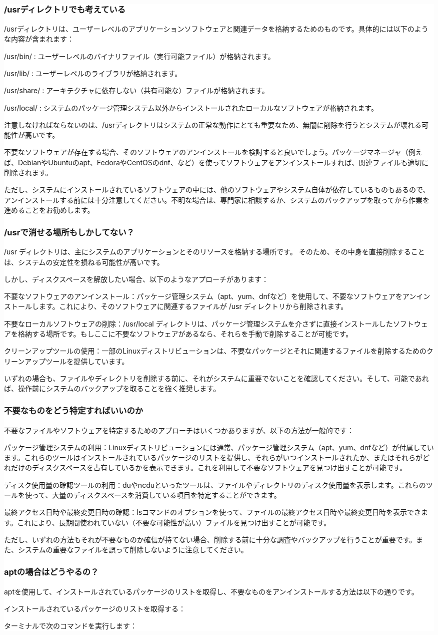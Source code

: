 ### /usrディレクトリでも考えている

/usrディレクトリは、ユーザーレベルのアプリケーションソフトウェアと関連データを格納するためのものです。具体的には以下のような内容が含まれます：

/usr/bin/ : ユーザーレベルのバイナリファイル（実行可能ファイル）が格納されます。

/usr/lib/ : ユーザーレベルのライブラリが格納されます。

/usr/share/ : アーキテクチャに依存しない（共有可能な）ファイルが格納されます。

/usr/local/ : システムのパッケージ管理システム以外からインストールされたローカルなソフトウェアが格納されます。

注意しなければならないのは、/usrディレクトリはシステムの正常な動作にとても重要なため、無闇に削除を行うとシステムが壊れる可能性が高いです。

不要なソフトウェアが存在する場合、そのソフトウェアのアンインストールを検討すると良いでしょう。パッケージマネージャ（例えば、DebianやUbuntuのapt、FedoraやCentOSのdnf、など）を使ってソフトウェアをアンインストールすれば、関連ファイルも適切に削除されます。

ただし、システムにインストールされているソフトウェアの中には、他のソフトウェアやシステム自体が依存しているものもあるので、アンインストールする前には十分注意してください。不明な場合は、専門家に相談するか、システムのバックアップを取ってから作業を進めることをお勧めします。

### /usrで消せる場所もしかしてない？

/usr ディレクトリは、主にシステムのアプリケーションとそのリソースを格納する場所です。
そのため、その中身を直接削除することは、システムの安定性を損ねる可能性が高いです。

しかし、ディスクスペースを解放したい場合、以下のようなアプローチがあります：

不要なソフトウェアのアンインストール：パッケージ管理システム（apt、yum、dnfなど）を使用して、不要なソフトウェアをアンインストールします。これにより、そのソフトウェアに関連するファイルが /usr ディレクトリから削除されます。

不要なローカルソフトウェアの削除：/usr/local ディレクトリは、パッケージ管理システムを介さずに直接インストールしたソフトウェアを格納する場所です。もしここに不要なソフトウェアがあるなら、それらを手動で削除することが可能です。

クリーンアップツールの使用：一部のLinuxディストリビューションは、不要なパッケージとそれに関連するファイルを削除するためのクリーンアップツールを提供しています。

いずれの場合も、ファイルやディレクトリを削除する前に、それがシステムに重要でないことを確認してください。そして、可能であれば、操作前にシステムのバックアップを取ることを強く推奨します。

### 不要なものをどう特定すればいいのか

不要なファイルやソフトウェアを特定するためのアプローチはいくつかありますが、以下の方法が一般的です：

パッケージ管理システムの利用：Linuxディストリビューションには通常、パッケージ管理システム（apt、yum、dnfなど）が付属しています。これらのツールはインストールされているパッケージのリストを提供し、それらがいつインストールされたか、またはそれらがどれだけのディスクスペースを占有しているかを表示できます。これを利用して不要なソフトウェアを見つけ出すことが可能です。

ディスク使用量の確認ツールの利用：duやncduといったツールは、ファイルやディレクトリのディスク使用量を表示します。これらのツールを使って、大量のディスクスペースを消費している項目を特定することができます。

最終アクセス日時や最終変更日時の確認：lsコマンドのオプションを使って、ファイルの最終アクセス日時や最終変更日時を表示できます。これにより、長期間使われていない（不要な可能性が高い）ファイルを見つけ出すことが可能です。

ただし、いずれの方法もそれが不要なものか確信が持てない場合、削除する前に十分な調査やバックアップを行うことが重要です。また、システムの重要なファイルを誤って削除しないように注意してください。

### aptの場合はどうやるの？

aptを使用して、インストールされているパッケージのリストを取得し、不要なものをアンインストールする方法は以下の通りです。

インストールされているパッケージのリストを取得する：

ターミナルで次のコマンドを実行します：
